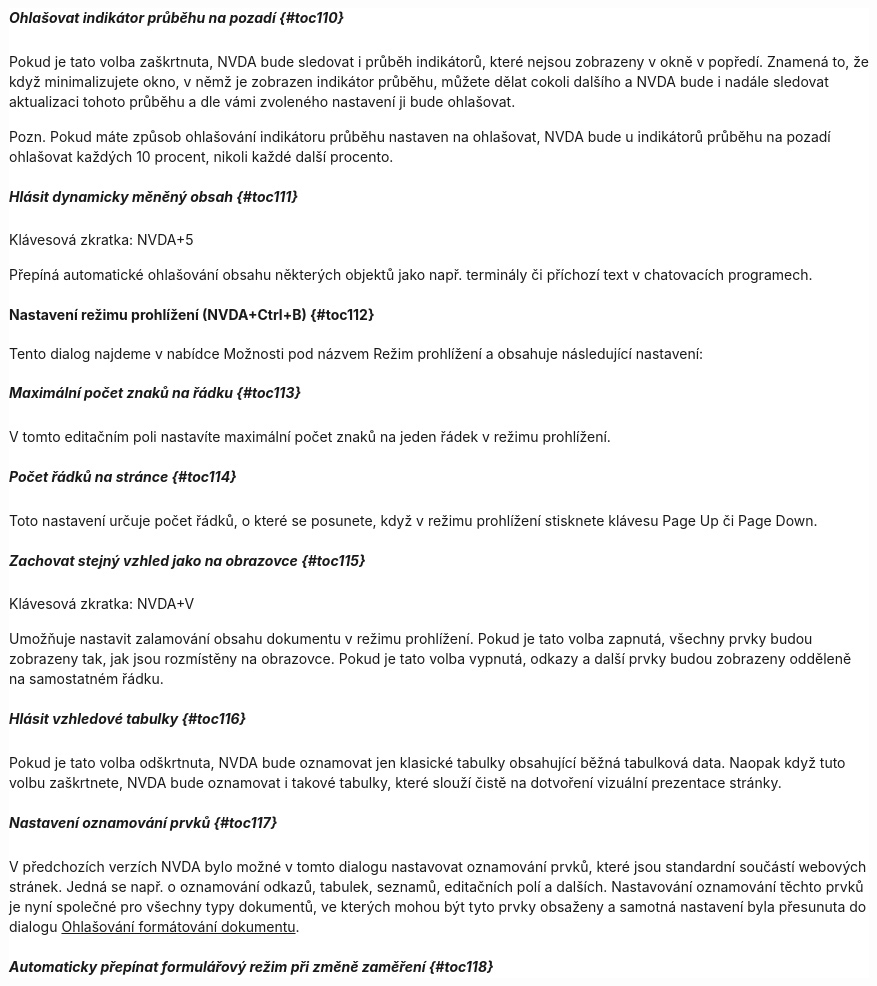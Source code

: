 ##### Ohlašovat indikátor průběhu na pozadí {#toc110}

Pokud je tato volba zaškrtnuta, NVDA bude sledovat i průběh indikátorů, které nejsou zobrazeny v okně v popředí. Znamená to, že když minimalizujete okno, v němž je zobrazen indikátor průběhu, můžete dělat cokoli dalšího a NVDA bude i nadále sledovat aktualizaci tohoto průběhu a dle vámi zvoleného nastavení ji bude ohlašovat. 

Pozn. Pokud máte způsob ohlašování indikátoru průběhu nastaven na ohlašovat, NVDA bude u indikátorů průběhu na pozadí ohlašovat každých 10 procent, nikoli každé další procento.



##### Hlásit dynamicky měněný obsah {#toc111}

Klávesová zkratka: NVDA+5

Přepíná automatické ohlašování obsahu některých objektů jako např. terminály či příchozí text v chatovacích programech.

#### Nastavení režimu prohlížení (NVDA+Ctrl+B) {#toc112}

Tento dialog najdeme v nabídce Možnosti pod názvem Režim prohlížení a obsahuje následující nastavení: 

##### Maximální počet znaků na řádku {#toc113}

V tomto editačním poli nastavíte maximální počet znaků na jeden řádek v režimu prohlížení. 

##### Počet řádků na stránce {#toc114}

Toto nastavení určuje počet řádků, o které se posunete, když v režimu prohlížení stisknete klávesu Page Up či Page Down. 



##### Zachovat stejný vzhled jako na obrazovce {#toc115}

Klávesová zkratka: NVDA+V

Umožňuje nastavit zalamování obsahu dokumentu v režimu prohlížení. Pokud je tato volba zapnutá, všechny prvky budou zobrazeny tak, jak jsou rozmístěny na obrazovce. Pokud je tato volba vypnutá, odkazy a další prvky budou zobrazeny odděleně na samostatném řádku.

##### Hlásit vzhledové tabulky {#toc116}

Pokud je tato volba odškrtnuta, NVDA bude oznamovat jen klasické tabulky obsahující běžná tabulková data. Naopak když tuto volbu zaškrtnete, NVDA bude oznamovat i takové tabulky, které slouží čistě na dotvoření vizuální prezentace stránky. 

##### Nastavení oznamování prvků {#toc117}

V předchozích verzích NVDA bylo možné v tomto dialogu nastavovat oznamování prvků, které jsou standardní součástí webových stránek. Jedná se např. o oznamování odkazů, tabulek, seznamů, editačních polí a dalších. Nastavování oznamování těchto prvků je nyní společné pro všechny typy dokumentů, ve kterých mohou být tyto prvky obsaženy a samotná nastavení byla přesunuta do dialogu [Ohlašování formátování dokumentu](#DocumentFormattingSettings).

##### Automaticky přepínat formulářový režim při změně zaměření {#toc118}
